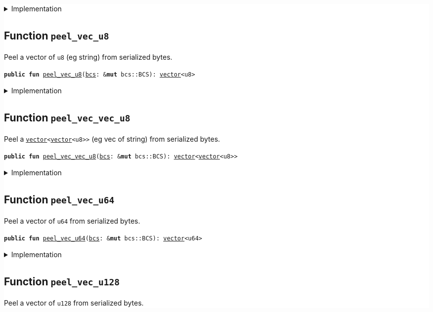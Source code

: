

<details><summary>Implementation</summary></details>

<a name="0x2_bcs_peel_vec_u8"></a>

## Function `peel_vec_u8`

Peel a vector of <code>u8</code> (eg string) from serialized bytes.


<pre><code><b>public</b> <b>fun</b> <a href="bcs.md#0x2_bcs_peel_vec_u8">peel_vec_u8</a>(<a href="dependencies/move-stdlib/bcs.md#0x1_bcs">bcs</a>: &<b>mut</b> bcs::BCS): <a href="dependencies/move-stdlib/vector.md#0x1_vector">vector</a>&lt;u8&gt;
</code></pre>



<details><summary>Implementation</summary></details>

<a name="0x2_bcs_peel_vec_vec_u8"></a>

## Function `peel_vec_vec_u8`

Peel a <code><a href="dependencies/move-stdlib/vector.md#0x1_vector">vector</a>&lt;<a href="dependencies/move-stdlib/vector.md#0x1_vector">vector</a>&lt;u8&gt;&gt;</code> (eg vec of string) from serialized bytes.


<pre><code><b>public</b> <b>fun</b> <a href="bcs.md#0x2_bcs_peel_vec_vec_u8">peel_vec_vec_u8</a>(<a href="dependencies/move-stdlib/bcs.md#0x1_bcs">bcs</a>: &<b>mut</b> bcs::BCS): <a href="dependencies/move-stdlib/vector.md#0x1_vector">vector</a>&lt;<a href="dependencies/move-stdlib/vector.md#0x1_vector">vector</a>&lt;u8&gt;&gt;
</code></pre>



<details><summary>Implementation</summary></details>

<a name="0x2_bcs_peel_vec_u64"></a>

## Function `peel_vec_u64`

Peel a vector of <code>u64</code> from serialized bytes.


<pre><code><b>public</b> <b>fun</b> <a href="bcs.md#0x2_bcs_peel_vec_u64">peel_vec_u64</a>(<a href="dependencies/move-stdlib/bcs.md#0x1_bcs">bcs</a>: &<b>mut</b> bcs::BCS): <a href="dependencies/move-stdlib/vector.md#0x1_vector">vector</a>&lt;u64&gt;
</code></pre>



<details><summary>Implementation</summary></details>

<a name="0x2_bcs_peel_vec_u128"></a>

## Function `peel_vec_u128`

Peel a vector of <code>u128</code> from serialized bytes.
